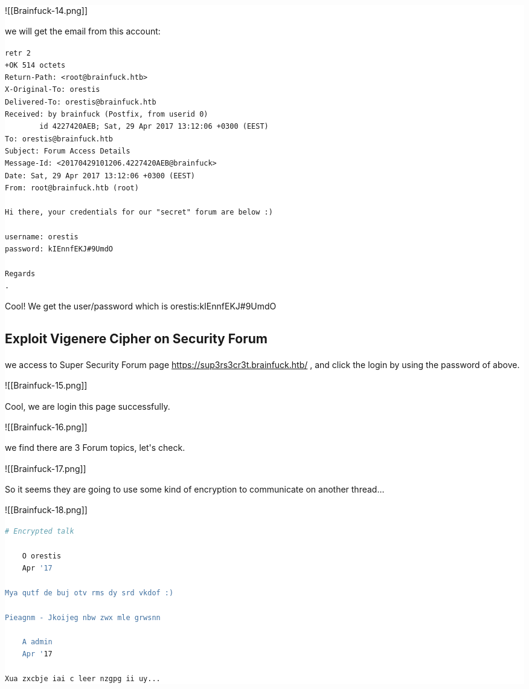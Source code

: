 ![[Brainfuck-14.png]]

we will get the email from this account:

```txt
retr 2
+OK 514 octets
Return-Path: <root@brainfuck.htb>
X-Original-To: orestis
Delivered-To: orestis@brainfuck.htb
Received: by brainfuck (Postfix, from userid 0)
        id 4227420AEB; Sat, 29 Apr 2017 13:12:06 +0300 (EEST)
To: orestis@brainfuck.htb
Subject: Forum Access Details
Message-Id: <20170429101206.4227420AEB@brainfuck>
Date: Sat, 29 Apr 2017 13:12:06 +0300 (EEST)
From: root@brainfuck.htb (root)

Hi there, your credentials for our "secret" forum are below :)

username: orestis
password: kIEnnfEKJ#9UmdO

Regards
.
```

Cool! We get the user/password which is orestis:kIEnnfEKJ#9UmdO

## Exploit Vigenere Cipher on Security Forum

we access to Super Security Forum page https://sup3rs3cr3t.brainfuck.htb/ , and click the login by using the password of above.

![[Brainfuck-15.png]]

Cool, we are login this page successfully.

![[Brainfuck-16.png]]


```bash

```

we find there are 3 Forum topics, let's check.

![[Brainfuck-17.png]]

So it seems they are going to use some kind of encryption to communicate on another thread...

![[Brainfuck-18.png]]

```bash
# Encrypted talk

    O orestis
    Apr '17

Mya qutf de buj otv rms dy srd vkdof :)

Pieagnm - Jkoijeg nbw zwx mle grwsnn

    A admin
    Apr '17

Xua zxcbje iai c leer nzgpg ii uy...
```